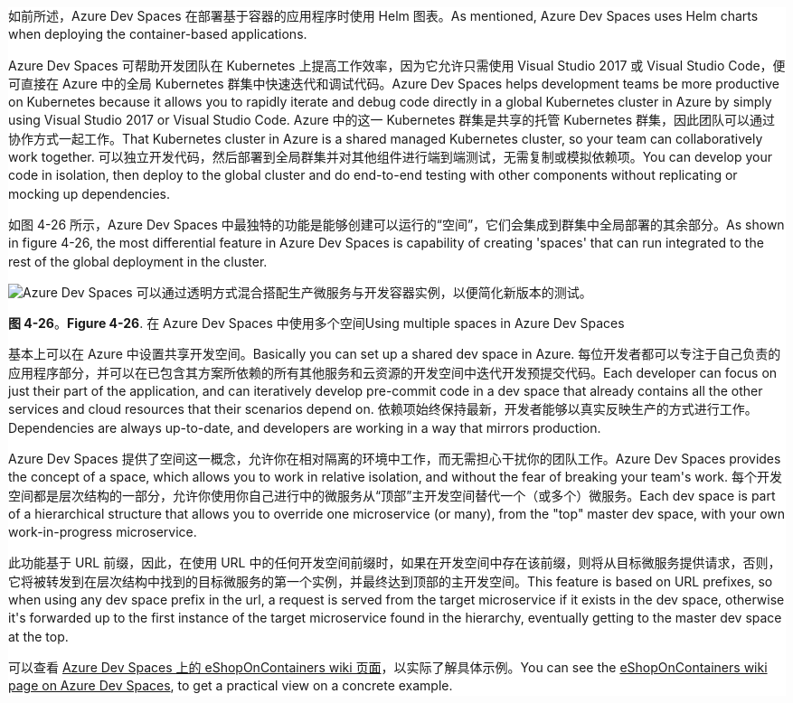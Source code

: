 <span data-ttu-id="9e04b-198">如前所述，Azure Dev Spaces 在部署基于容器的应用程序时使用 Helm 图表。</span><span class="sxs-lookup"><span data-stu-id="9e04b-198">As mentioned, Azure Dev Spaces uses Helm charts when deploying the container-based applications.</span></span>

<span data-ttu-id="9e04b-199">Azure Dev Spaces 可帮助开发团队在 Kubernetes 上提高工作效率，因为它允许只需使用 Visual Studio 2017 或 Visual Studio Code，便可直接在 Azure 中的全局 Kubernetes 群集中快速迭代和调试代码。</span><span class="sxs-lookup"><span data-stu-id="9e04b-199">Azure Dev Spaces helps development teams be more productive on Kubernetes because it allows you to rapidly iterate and debug code directly in a global Kubernetes cluster in Azure by simply using Visual Studio 2017 or Visual Studio Code.</span></span> <span data-ttu-id="9e04b-200">Azure 中的这一 Kubernetes 群集是共享的托管 Kubernetes 群集，因此团队可以通过协作方式一起工作。</span><span class="sxs-lookup"><span data-stu-id="9e04b-200">That Kubernetes cluster in Azure is a shared managed Kubernetes cluster, so your team can collaboratively work together.</span></span> <span data-ttu-id="9e04b-201">可以独立开发代码，然后部署到全局群集并对其他组件进行端到端测试，无需复制或模拟依赖项。</span><span class="sxs-lookup"><span data-stu-id="9e04b-201">You can develop your code in isolation, then deploy to the global cluster and do end-to-end testing with other components without replicating or mocking up dependencies.</span></span>

<span data-ttu-id="9e04b-202">如图 4-26 所示，Azure Dev Spaces 中最独特的功能是能够创建可以运行的“空间”，它们会集成到群集中全局部署的其余部分。</span><span class="sxs-lookup"><span data-stu-id="9e04b-202">As shown in figure 4-26, the most differential feature in Azure Dev Spaces is capability of creating 'spaces' that can run integrated to the rest of the global deployment in the cluster.</span></span>

![Azure Dev Spaces 可以通过透明方式混合搭配生产微服务与开发容器实例，以便简化新版本的测试。](media/image38.png)

<span data-ttu-id="9e04b-204">**图 4-26**。</span><span class="sxs-lookup"><span data-stu-id="9e04b-204">**Figure 4-26**.</span></span> <span data-ttu-id="9e04b-205">在 Azure Dev Spaces 中使用多个空间</span><span class="sxs-lookup"><span data-stu-id="9e04b-205">Using multiple spaces in Azure Dev Spaces</span></span>

<span data-ttu-id="9e04b-206">基本上可以在 Azure 中设置共享开发空间。</span><span class="sxs-lookup"><span data-stu-id="9e04b-206">Basically you can set up a shared dev space in Azure.</span></span> <span data-ttu-id="9e04b-207">每位开发者都可以专注于自己负责的应用程序部分，并可以在已包含其方案所依赖的所有其他服务和云资源的开发空间中迭代开发预提交代码。</span><span class="sxs-lookup"><span data-stu-id="9e04b-207">Each developer can focus on just their part of the application, and can iteratively develop pre-commit code in a dev space that already contains all the other services and cloud resources that their scenarios depend on.</span></span> <span data-ttu-id="9e04b-208">依赖项始终保持最新，开发者能够以真实反映生产的方式进行工作。</span><span class="sxs-lookup"><span data-stu-id="9e04b-208">Dependencies are always up-to-date, and developers are working in a way that mirrors production.</span></span>

<span data-ttu-id="9e04b-209">Azure Dev Spaces 提供了空间这一概念，允许你在相对隔离的环境中工作，而无需担心干扰你的团队工作。</span><span class="sxs-lookup"><span data-stu-id="9e04b-209">Azure Dev Spaces provides the concept of a space, which allows you to work in relative isolation, and without the fear of breaking your team's work.</span></span> <span data-ttu-id="9e04b-210">每个开发空间都是层次结构的一部分，允许你使用你自己进行中的微服务从“顶部”主开发空间替代一个（或多个）微服务。</span><span class="sxs-lookup"><span data-stu-id="9e04b-210">Each dev space is part of a hierarchical structure that allows you to override one microservice (or many), from the "top" master dev space, with your own work-in-progress microservice.</span></span>

<span data-ttu-id="9e04b-211">此功能基于 URL 前缀，因此，在使用 URL 中的任何开发空间前缀时，如果在开发空间中存在该前缀，则将从目标微服务提供请求，否则，它将被转发到在层次结构中找到的目标微服务的第一个实例，并最终达到顶部的主开发空间。</span><span class="sxs-lookup"><span data-stu-id="9e04b-211">This feature is based on URL prefixes, so when using any dev space prefix in the url, a request is served from the target microservice if it exists in the dev space, otherwise it's forwarded up to the first instance of the target microservice found in the hierarchy, eventually getting to the master dev space at the top.</span></span>

<span data-ttu-id="9e04b-212">可以查看 [Azure Dev Spaces 上的 eShopOnContainers wiki 页面](https://github.com/dotnet-architecture/eShopOnContainers/wiki/10.1-Using-Azure-Dev-Spaces-and-AKS)，以实际了解具体示例。</span><span class="sxs-lookup"><span data-stu-id="9e04b-212">You can see the [eShopOnContainers wiki page on Azure Dev Spaces](https://github.com/dotnet-architecture/eShopOnContainers/wiki/10.1-Using-Azure-Dev-Spaces-and-AKS), to get a practical view on a concrete example.</span></span>
